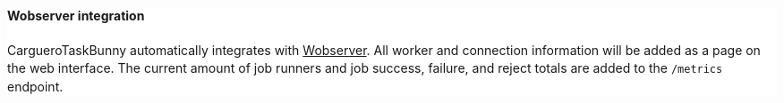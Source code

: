 #### Wobserver integration

CargueroTaskBunny automatically integrates with [Wobserver](https://github.com/shinyscorpion/wobserver).
All worker and connection information will be added as a page on the web interface.
The current amount of job runners and job success, failure, and reject totals are added to the `/metrics` endpoint.
